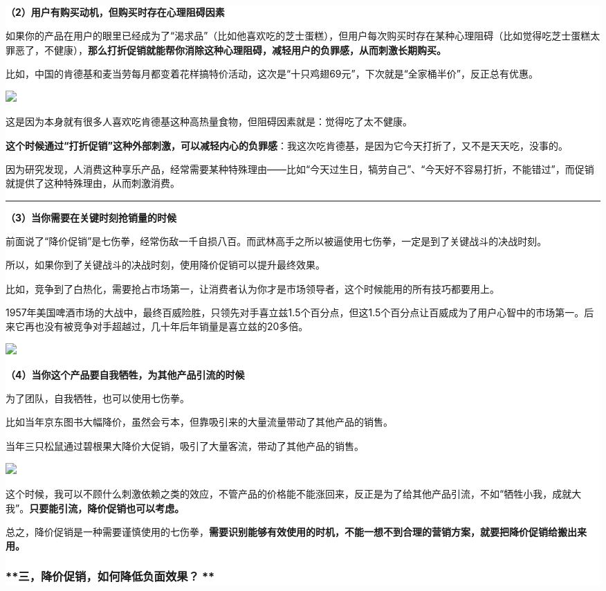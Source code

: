 **（2）用户有购买动机，但购买时存在心理阻碍因素**

 

如果你的产品在用户的眼里已经成为了“渴求品”（比如他喜欢吃的芝士蛋糕），但用户每次购买时存在某种心理阻碍（比如觉得吃芝士蛋糕太罪恶了，不健康），**那么打折促销就能帮你消除这种心理阻碍，减轻用户的负罪感，从而刺激长期购买。**

 

比如，中国的肯德基和麦当劳每月都变着花样搞特价活动，这次是“十只鸡翅69元”，下次就是“全家桶半价”，反正总有优惠。

![](http://mmbiz.qpic.cn/mmbiz/As7mscS0UOBI2biaGdBXUzSuh17ozKSK4CaAzibpAbfBibvFzvwaibdfdR4UDXkbiaGdtDfexX3oKTmwHHdV6M51QhQ/640?wx_fmt=png&tp=webp&wxfrom=5&wx_lazy=1)

 

这是因为本身就有很多人喜欢吃肯德基这种高热量食物，但阻碍因素就是：觉得吃了太不健康。

 

**这个时候通过“打折促销”这种外部刺激，可以减轻内心的负罪感**：我这次吃肯德基，是因为它今天打折了，又不是天天吃，没事的。

 

因为研究发现，人消费这种享乐产品，经常需要某种特殊理由——比如“今天过生日，犒劳自己”、“今天好不容易打折，不能错过”，而促销就提供了这种特殊理由，从而刺激消费。

** **

**（3）当你需要在关键时刻抢销量的时候**

 

前面说了“降价促销”是七伤拳，经常伤敌一千自损八百。而武林高手之所以被逼使用七伤拳，一定是到了关键战斗的决战时刻。

 

所以，如果你到了关键战斗的决战时刻，使用降价促销可以提升最终效果。

 

比如，竞争到了白热化，需要抢占市场第一，让消费者认为你才是市场领导者，这个时候能用的所有技巧都要用上。

 

1957年美国啤酒市场的大战中，最终百威险胜，只领先对手喜立兹1.5个百分点，但这1.5个百分点让百威成为了用户心智中的市场第一。后来它再也没有被竞争对手超越过，几十年后年销量是喜立兹的20多倍。

![](http://mmbiz.qpic.cn/mmbiz/As7mscS0UOBI2biaGdBXUzSuh17ozKSK4Syt6ytfXaicZLjiaia4y0OlFswHB3z2Gib3mraRZeJ7jSR8C47sxm8sHiag/640?wx_fmt=png&tp=webp&wxfrom=5&wx_lazy=1)

**（4）当你这个产品要自我牺牲，为其他产品引流的时候**

 

为了团队，自我牺牲，也可以使用七伤拳。

 

比如当年京东图书大幅降价，虽然会亏本，但靠吸引来的大量流量带动了其他产品的销售。

 

当年三只松鼠通过碧根果大降价大促销，吸引了大量客流，带动了其他产品的销售。

 ![](http://mmbiz.qpic.cn/mmbiz/As7mscS0UOBI2biaGdBXUzSuh17ozKSK4K60H7dhWCpEPpicL8aSovykHiccC5voFnHEcCdxw97oV9TbDdkD092Gg/640?wx_fmt=png&tp=webp&wxfrom=5&wx_lazy=1)

这个时候，我可以不顾什么刺激依赖之类的效应，不管产品的价格能不能涨回来，反正是为了给其他产品引流，不如“牺牲小我，成就大我”。**只要能引流，降价促销也可以考虑。**

总之，降价促销是一种需要谨慎使用的七伤拳，**需要识别能够有效使用的时机，不能一想不到合理的营销方案，就要把降价促销给搬出来用。**  
 
### **三，降价促销，如何降低负面效果？          **
